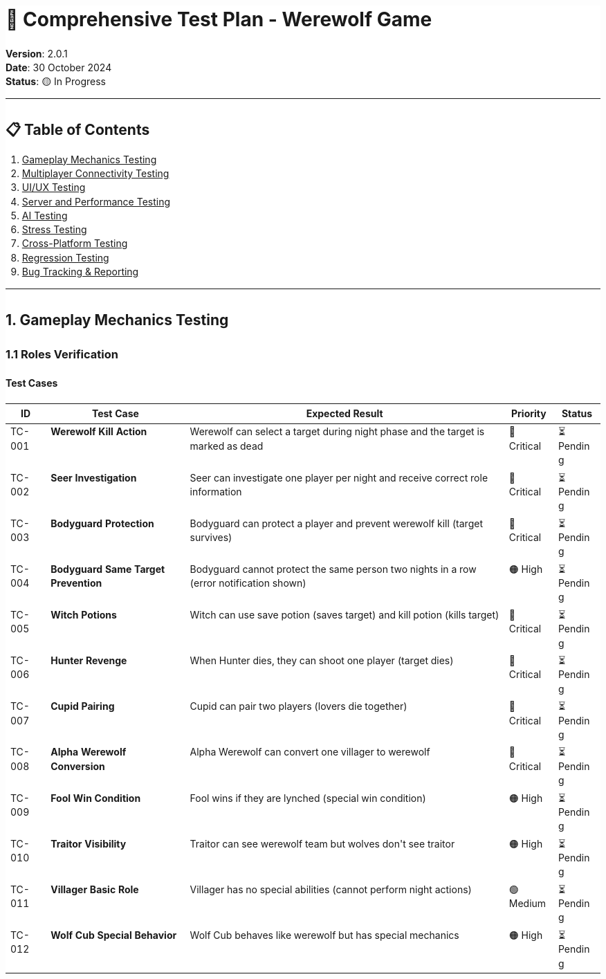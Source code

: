 # 🧪 Comprehensive Test Plan - Werewolf Game

**Version**: 2.0.1  
**Date**: 30 October 2024  
**Status**: 🟡 In Progress

---

## 📋 Table of Contents

1. [Gameplay Mechanics Testing](#1-gameplay-mechanics-testing)
2. [Multiplayer Connectivity Testing](#2-multiplayer-connectivity-testing)
3. [UI/UX Testing](#3-uiux-testing)
4. [Server and Performance Testing](#4-server-and-performance-testing)
5. [AI Testing](#5-ai-testing)
6. [Stress Testing](#6-stress-testing)
7. [Cross-Platform Testing](#7-cross-platform-testing)
8. [Regression Testing](#8-regression-testing)
9. [Bug Tracking & Reporting](#9-bug-tracking--reporting)

---

## 1. Gameplay Mechanics Testing

### 1.1 Roles Verification

#### Test Cases

| ID | Test Case | Expected Result | Priority | Status |
|----|-----------|----------------|----------|--------|
| TC-001 | **Werewolf Kill Action** | Werewolf can select a target during night phase and the target is marked as dead | 🔴 Critical | ⏳ Pending |
| TC-002 | **Seer Investigation** | Seer can investigate one player per night and receive correct role information | 🔴 Critical | ⏳ Pending |
| TC-003 | **Bodyguard Protection** | Bodyguard can protect a player and prevent werewolf kill (target survives) | 🔴 Critical | ⏳ Pending |
| TC-004 | **Bodyguard Same Target Prevention** | Bodyguard cannot protect the same person two nights in a row (error notification shown) | 🟠 High | ⏳ Pending |
| TC-005 | **Witch Potions** | Witch can use save potion (saves target) and kill potion (kills target) | 🔴 Critical | ⏳ Pending |
| TC-006 | **Hunter Revenge** | When Hunter dies, they can shoot one player (target dies) | 🔴 Critical | ⏳ Pending |
| TC-007 | **Cupid Pairing** | Cupid can pair two players (lovers die together) | 🔴 Critical | ⏳ Pending |
| TC-008 | **Alpha Werewolf Conversion** | Alpha Werewolf can convert one villager to werewolf | 🔴 Critical | ⏳ Pending |
| TC-009 | **Fool Win Condition** | Fool wins if they are lynched (special win condition) | 🟠 High | ⏳ Pending |
| TC-010 | **Traitor Visibility** | Traitor can see werewolf team but wolves don't see traitor | 🟠 High | ⏳ Pending |
| TC-011 | **Villager Basic Role** | Villager has no special abilities (cannot perform night actions) | 🟢 Medium | ⏳ Pending |
| TC-012 | **Wolf Cub Special Behavior** | Wolf Cub behaves like werewolf but has special mechanics | 🟠 High | ⏳ Pending |
